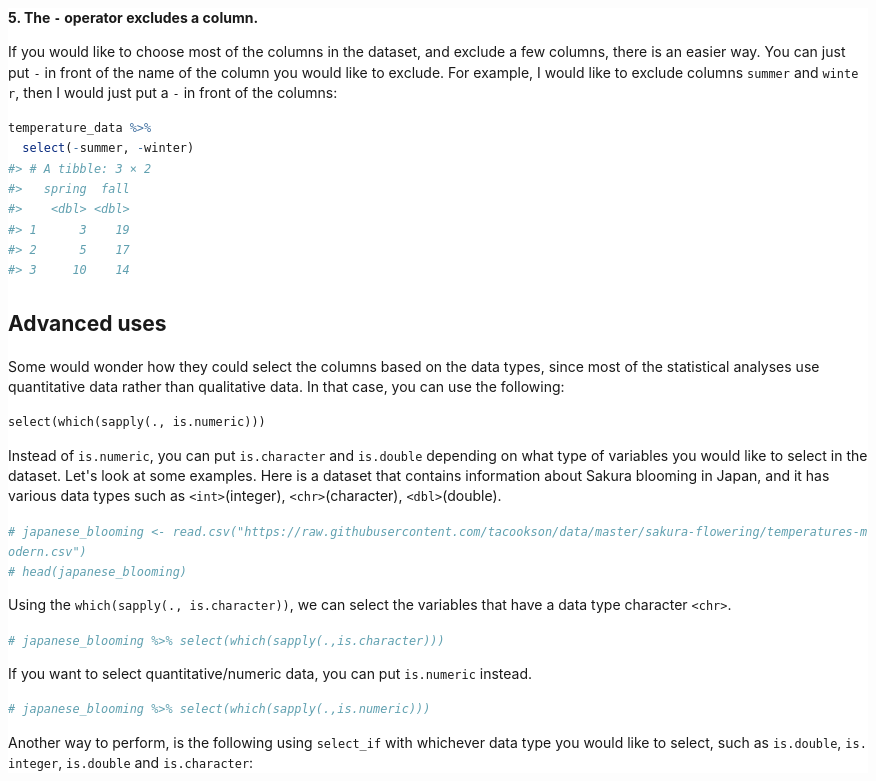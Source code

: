 
**5. The `-` operator excludes a column.**  

If you would like to choose most of the columns in the dataset, and exclude a few columns, there is an easier way. You can just put `-` in front of the name of the column you would like to exclude. For example, I would like to exclude columns `summer` and `winter`, then I would just put a `-` in front of the columns:    


```r
temperature_data %>% 
  select(-summer, -winter)
#> # A tibble: 3 × 2
#>   spring  fall
#>    <dbl> <dbl>
#> 1      3    19
#> 2      5    17
#> 3     10    14
```

## Advanced uses

Some would wonder how they could select the columns based on the data types, since most of the statistical analyses use quantitative data rather than qualitative data. In that case, you can use the following:  

`select(which(sapply(., is.numeric)))`  

Instead of `is.numeric`, you can put `is.character` and `is.double` depending on what type of variables you would like to select in the dataset. 
Let's look at some examples. Here is a dataset that contains information about Sakura blooming in Japan, and it has various data types such as `<int>`(integer), `<chr>`(character), `<dbl>`(double). 


```r
# japanese_blooming <- read.csv("https://raw.githubusercontent.com/tacookson/data/master/sakura-flowering/temperatures-modern.csv")
# head(japanese_blooming)
```

Using the `which(sapply(., is.character))`, we can select the variables that have a data type character `<chr>`.  


```r
# japanese_blooming %>% select(which(sapply(.,is.character)))
```

If you want to select quantitative/numeric data, you can put `is.numeric` instead.  


```r
# japanese_blooming %>% select(which(sapply(.,is.numeric)))
```

  

Another way to perform, is the following using `select_if` with whichever data type you would like to select, such as `is.double`, `is.integer`, `is.double` and `is.character`:

